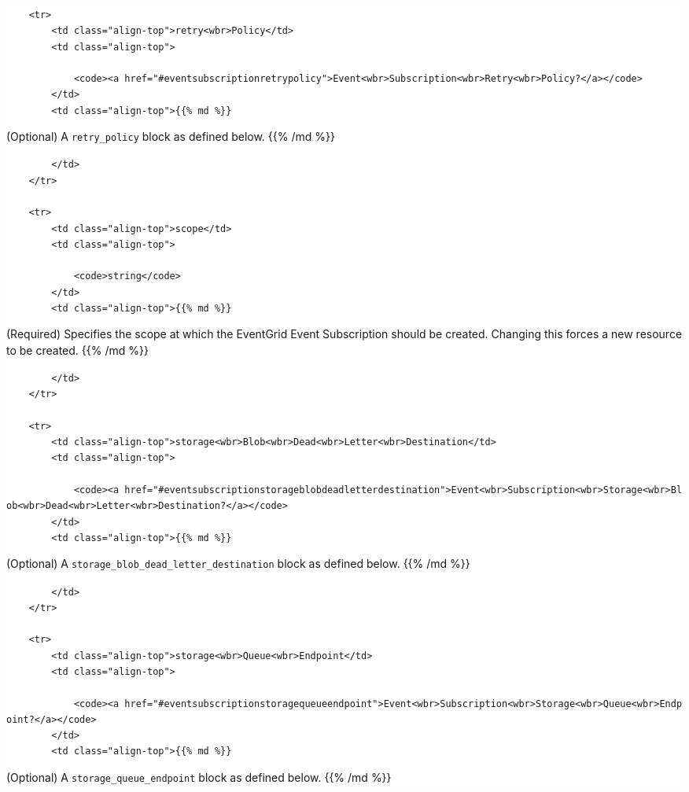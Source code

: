         <tr>
            <td class="align-top">retry<wbr>Policy</td>
            <td class="align-top">
                
                <code><a href="#eventsubscriptionretrypolicy">Event<wbr>Subscription<wbr>Retry<wbr>Policy?</a></code>
            </td>
            <td class="align-top">{{% md %}} 
 (Optional)
A `retry_policy` block as defined below.
 {{% /md %}}

            
            </td>
        </tr>
    
        <tr>
            <td class="align-top">scope</td>
            <td class="align-top">
                
                <code>string</code>
            </td>
            <td class="align-top">{{% md %}} 
 (Required)
Specifies the scope at which the EventGrid Event Subscription should be created. Changing this forces a new resource to be created.
 {{% /md %}}

            
            </td>
        </tr>
    
        <tr>
            <td class="align-top">storage<wbr>Blob<wbr>Dead<wbr>Letter<wbr>Destination</td>
            <td class="align-top">
                
                <code><a href="#eventsubscriptionstorageblobdeadletterdestination">Event<wbr>Subscription<wbr>Storage<wbr>Blob<wbr>Dead<wbr>Letter<wbr>Destination?</a></code>
            </td>
            <td class="align-top">{{% md %}} 
 (Optional)
A `storage_blob_dead_letter_destination` block as defined below.
 {{% /md %}}

            
            </td>
        </tr>
    
        <tr>
            <td class="align-top">storage<wbr>Queue<wbr>Endpoint</td>
            <td class="align-top">
                
                <code><a href="#eventsubscriptionstoragequeueendpoint">Event<wbr>Subscription<wbr>Storage<wbr>Queue<wbr>Endpoint?</a></code>
            </td>
            <td class="align-top">{{% md %}} 
 (Optional)
A `storage_queue_endpoint` block as defined below.
 {{% /md %}}
